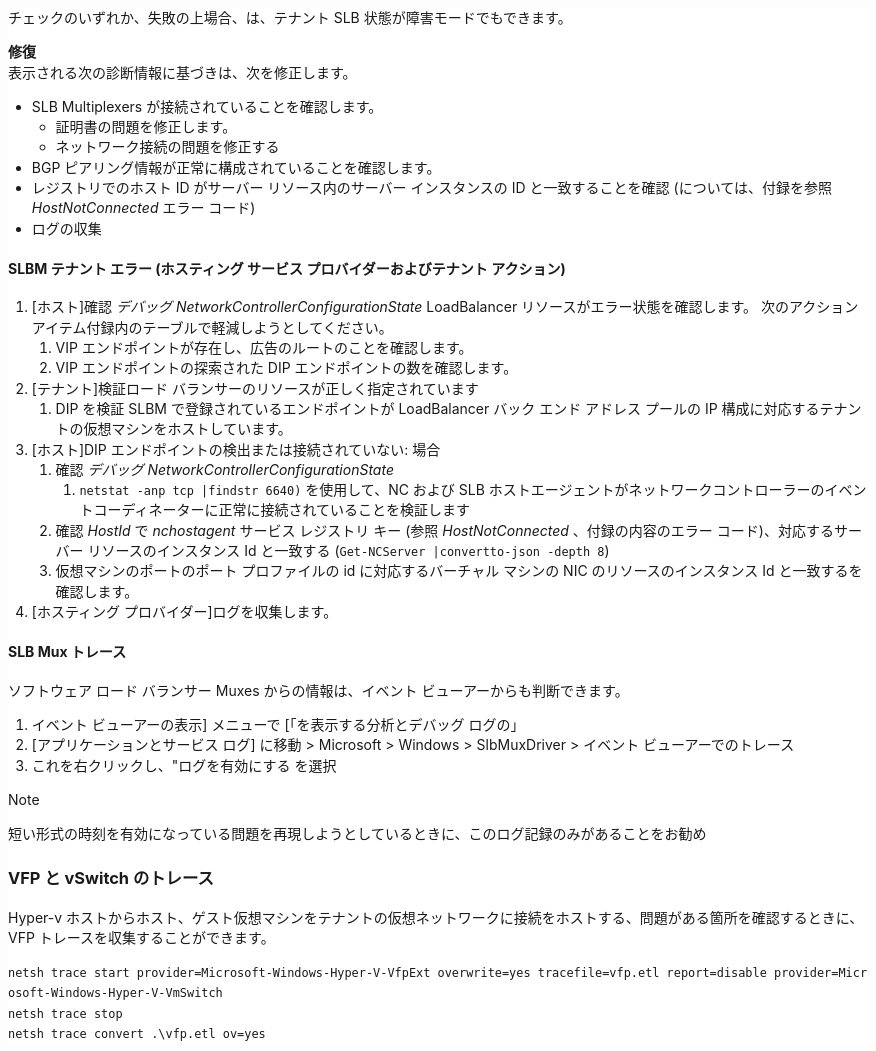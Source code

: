 チェックのいずれか、失敗の上場合、は、テナント SLB 状態が障害モードでもできます。  

**修復**   
表示される次の診断情報に基づきは、次を修正します。  
* SLB Multiplexers が接続されていることを確認します。  
  * 証明書の問題を修正します。  
  * ネットワーク接続の問題を修正する  
* BGP ピアリング情報が正常に構成されていることを確認します。  
* レジストリでのホスト ID がサーバー リソース内のサーバー インスタンスの ID と一致することを確認 (については、付録を参照 *HostNotConnected* エラー コード)  
* ログの収集  

#### <a name="slbm-tenant-errors-hosting-service-provider--and-tenant-actions"></a>SLBM テナント エラー (ホスティング サービス プロバイダーおよびテナント アクション)

1.  [ホスト]確認 *デバッグ NetworkControllerConfigurationState* LoadBalancer リソースがエラー状態を確認します。 次のアクション アイテム付録内のテーブルで軽減しようとしてください。   
    1.  VIP エンドポイントが存在し、広告のルートのことを確認します。  
    2.  VIP エンドポイントの探索された DIP エンドポイントの数を確認します。  
2.  [テナント]検証ロード バランサーのリソースが正しく指定されています  
    1.  DIP を検証 SLBM で登録されているエンドポイントが LoadBalancer バック エンド アドレス プールの IP 構成に対応するテナントの仮想マシンをホストしています。  
3.  [ホスト]DIP エンドポイントの検出または接続されていない: 場合   
    1.  確認 *デバッグ NetworkControllerConfigurationState*  
        1.  ``netstat -anp tcp |findstr 6640)`` を使用して、NC および SLB ホストエージェントがネットワークコントローラーのイベントコーディネーターに正常に接続されていることを検証します  
    2.  確認 *HostId* で *nchostagent* サービス レジストリ キー (参照 *HostNotConnected* 、付録の内容のエラー コード)、対応するサーバー リソースのインスタンス Id と一致する (``Get-NCServer |convertto-json -depth 8``)  
    3.  仮想マシンのポートのポート プロファイルの id に対応するバーチャル マシンの NIC のリソースのインスタンス Id と一致するを確認します。   
4.  [ホスティング プロバイダー]ログを収集します。   

#### <a name="slb-mux-tracing"></a>SLB Mux トレース

ソフトウェア ロード バランサー Muxes からの情報は、イベント ビューアーからも判断できます。 
1. イベント ビューアーの表示] メニューで [「を表示する分析とデバッグ ログの」
2. [アプリケーションとサービス ログ] に移動 > Microsoft > Windows > SlbMuxDriver > イベント ビューアーでのトレース 
3. これを右クリックし、"ログを有効にする を選択

>[!NOTE]
>短い形式の時刻を有効になっている問題を再現しようとしているときに、このログ記録のみがあることをお勧め

### <a name="vfp-and-vswitch-tracing"></a>VFP と vSwitch のトレース

Hyper-v ホストからホスト、ゲスト仮想マシンをテナントの仮想ネットワークに接続をホストする、問題がある箇所を確認するときに、VFP トレースを収集することができます。

```
netsh trace start provider=Microsoft-Windows-Hyper-V-VfpExt overwrite=yes tracefile=vfp.etl report=disable provider=Microsoft-Windows-Hyper-V-VmSwitch 
netsh trace stop
netsh trace convert .\vfp.etl ov=yes 
```
